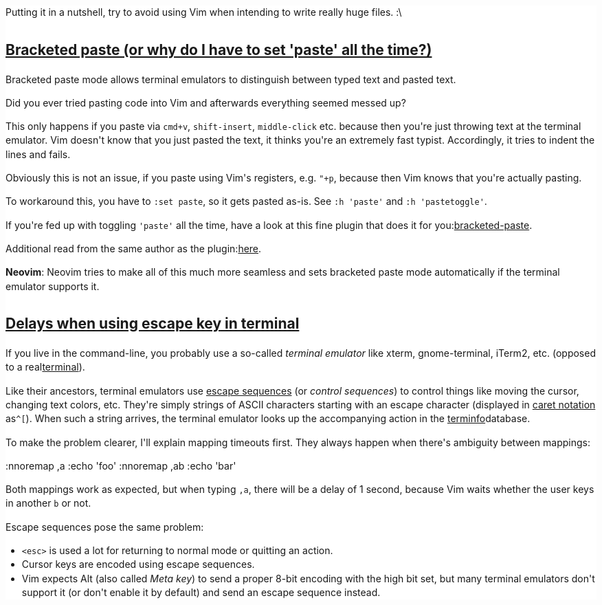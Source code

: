 Putting it in a nutshell, try to avoid using Vim when intending to write really huge files. :\\

## [Bracketed paste (or why do I have to set 'paste' all the time?)](#bracketed-paste-or-why-do-i-have-to-set-paste-all-the-time)

Bracketed paste mode allows terminal emulators to distinguish between typed text and pasted text.

Did you ever tried pasting code into Vim and afterwards everything seemed messed up?

This only happens if you paste via `cmd+v`, `shift-insert`, `middle-click` etc. because then you're just throwing text at the terminal emulator. Vim doesn't know that you just pasted the text, it thinks you're an extremely fast typist. Accordingly, it tries to indent the lines and fails.

Obviously this is not an issue, if you paste using Vim's registers, e.g. `"+p`, because then Vim knows that you're actually pasting.

To workaround this, you have to `:set paste`, so it gets pasted as-is. See `:h 'paste'` and `:h 'pastetoggle'`.

If you're fed up with toggling `'paste'` all the time, have a look at this fine plugin that does it for you:[bracketed-paste](https://github.com/ConradIrwin/vim-bracketed-paste).

Additional read from the same author as the plugin:[here](http://cirw.in/blog/bracketed-paste).

**Neovim**: Neovim tries to make all of this much more seamless and sets bracketed paste mode automatically if the terminal emulator supports it.

## [Delays when using escape key in terminal](#delays-when-using-escape-key-in-terminal)

If you live in the command-line, you probably use a so-called _terminal emulator_ like xterm, gnome-terminal, iTerm2, etc. (opposed to a real[terminal](https://en.wikipedia.org/wiki/Computer%5Fterminal)).

Like their ancestors, terminal emulators use [escape sequences](https://en.wikipedia.org/wiki/Escape%5Fsequence) (or _control sequences_) to control things like moving the cursor, changing text colors, etc. They're simply strings of ASCII characters starting with an escape character (displayed in [caret notation](https://en.wikipedia.org/wiki/Caret%5Fnotation) as`^[`). When such a string arrives, the terminal emulator looks up the accompanying action in the [terminfo](https://en.wikipedia.org/wiki/Terminfo)database.

To make the problem clearer, I'll explain mapping timeouts first. They always happen when there's ambiguity between mappings:

:nnoremap ,a  :echo 'foo'<cr>
:nnoremap ,ab :echo 'bar'<cr>

Both mappings work as expected, but when typing `,a`, there will be a delay of 1 second, because Vim waits whether the user keys in another `b` or not.

Escape sequences pose the same problem:

* `<esc>` is used a lot for returning to normal mode or quitting an action.
* Cursor keys are encoded using escape sequences.
* Vim expects Alt (also called _Meta key_) to send a proper 8-bit encoding with the high bit set, but many terminal emulators don't support it (or don't enable it by default) and send an escape sequence instead.
